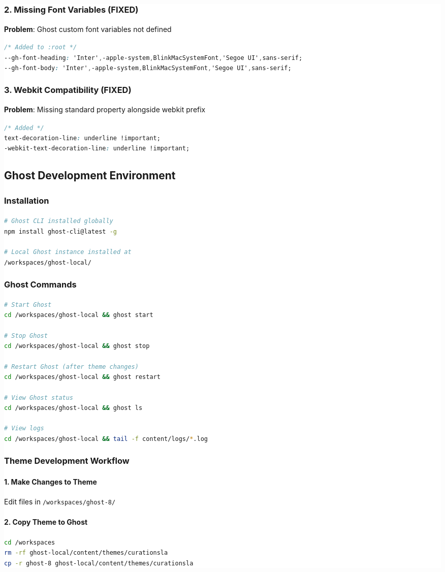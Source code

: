 ### 2. Missing Font Variables (FIXED)
**Problem**: Ghost custom font variables not defined
```css
/* Added to :root */
--gh-font-heading: 'Inter',-apple-system,BlinkMacSystemFont,'Segoe UI',sans-serif;
--gh-font-body: 'Inter',-apple-system,BlinkMacSystemFont,'Segoe UI',sans-serif;
```

### 3. Webkit Compatibility (FIXED)
**Problem**: Missing standard property alongside webkit prefix
```css
/* Added */
text-decoration-line: underline !important;
-webkit-text-decoration-line: underline !important;
```

## Ghost Development Environment

### Installation
```bash
# Ghost CLI installed globally
npm install ghost-cli@latest -g

# Local Ghost instance installed at
/workspaces/ghost-local/
```

### Ghost Commands
```bash
# Start Ghost
cd /workspaces/ghost-local && ghost start

# Stop Ghost
cd /workspaces/ghost-local && ghost stop

# Restart Ghost (after theme changes)
cd /workspaces/ghost-local && ghost restart

# View Ghost status
cd /workspaces/ghost-local && ghost ls

# View logs
cd /workspaces/ghost-local && tail -f content/logs/*.log
```

### Theme Development Workflow

#### 1. Make Changes to Theme
Edit files in `/workspaces/ghost-8/`

#### 2. Copy Theme to Ghost
```bash
cd /workspaces
rm -rf ghost-local/content/themes/curationsla
cp -r ghost-8 ghost-local/content/themes/curationsla
```
